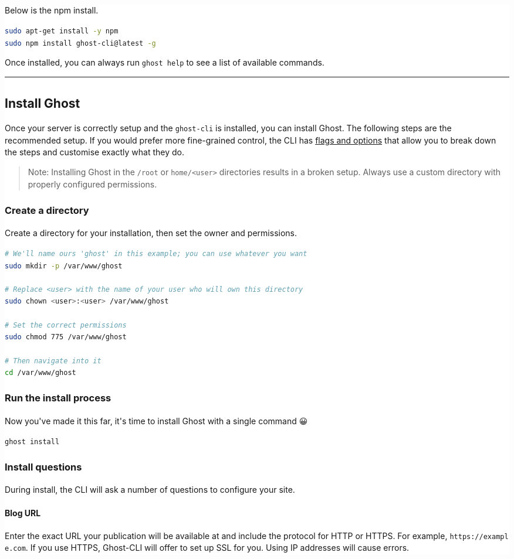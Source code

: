 Below is the npm install.

```bash
sudo apt-get install -y npm
sudo npm install ghost-cli@latest -g
```

Once installed, you can always run `ghost help` to see a list of available commands.


---


## Install Ghost

Once your server is correctly setup and the `ghost-cli` is installed, you can install Ghost. The following steps are the recommended setup. If you would prefer more fine-grained control, the CLI has [flags and options](/api/ghost-cli/) that allow you to break down the steps and customise exactly what they do.

> Note: Installing Ghost in the `/root` or `home/<user>` directories results in a broken setup. Always use a custom directory with properly configured permissions.


### Create a directory
Create a directory for your installation, then set the owner and permissions.

```bash
# We'll name ours 'ghost' in this example; you can use whatever you want
sudo mkdir -p /var/www/ghost

# Replace <user> with the name of your user who will own this directory
sudo chown <user>:<user> /var/www/ghost

# Set the correct permissions
sudo chmod 775 /var/www/ghost

# Then navigate into it
cd /var/www/ghost
```


### Run the install process

Now you've made it this far, it's time to install Ghost with a single command 😀

```bash
ghost install
```

### Install questions

During install, the CLI will ask a number of questions to configure your site.

#### Blog URL

Enter the exact URL your publication will be available at and include the protocol for HTTP or HTTPS. For example, `https://example.com`. If you use HTTPS, Ghost-CLI will offer to set up SSL for you. Using IP addresses will cause errors.
